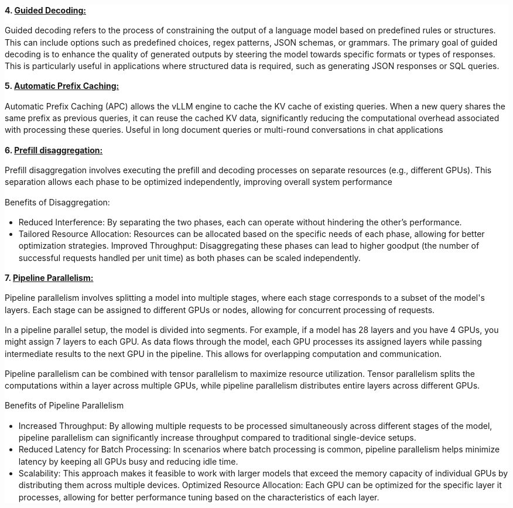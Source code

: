 **4. <ins>Guided Decoding:<ins>**

  Guided decoding refers to the process of constraining the output of a language model based on predefined rules or structures. This can include options such as predefined choices, regex patterns, JSON schemas, or grammars.
  The primary goal of guided decoding is to enhance the quality of generated outputs by steering the model towards specific formats or types of responses. This is particularly useful in applications where structured data is required, such as generating JSON responses or SQL queries.

  **5. <ins>Automatic Prefix Caching:<ins>**

  Automatic Prefix Caching (APC) allows the vLLM engine to cache the KV cache of existing queries. When a new query shares the same prefix as previous queries, it can reuse the cached KV data, significantly reducing the computational overhead associated with processing these queries. Useful in long document queries or multi-round conversations in chat applications

 **6. <ins>Prefill disaggregation:<ins>**

  Prefill disaggregation involves executing the prefill and decoding processes on separate resources (e.g., different GPUs). This separation allows each phase to be optimized independently, improving overall system performance

  Benefits of Disaggregation:
  - Reduced Interference: By separating the two phases, each can operate without hindering the other’s performance.
  - Tailored Resource Allocation: Resources can be allocated based on the specific needs of each phase, allowing for better optimization strategies.
  Improved Throughput: Disaggregating these phases can lead to higher goodput (the number of successful requests handled per unit time) as both phases can be scaled independently.

 **7. <ins>Pipeline Parallelism:<ins>**

Pipeline parallelism involves splitting a model into multiple stages, where each stage corresponds to a subset of the model's layers. Each stage can be assigned to different GPUs or nodes, allowing for concurrent processing of requests.

In a pipeline parallel setup, the model is divided into segments. For example, if a model has 28 layers and you have 4 GPUs, you might assign 7 layers to each GPU.
As data flows through the model, each GPU processes its assigned layers while passing intermediate results to the next GPU in the pipeline. This allows for overlapping computation and communication.

Pipeline parallelism can be combined with tensor parallelism to maximize resource utilization. Tensor parallelism splits the computations within a layer across multiple GPUs, while pipeline parallelism distributes entire layers across different GPUs.

Benefits of Pipeline Parallelism
- Increased Throughput:
By allowing multiple requests to be processed simultaneously across different stages of the model, pipeline parallelism can significantly increase throughput compared to traditional single-device setups.
- Reduced Latency for Batch Processing:
In scenarios where batch processing is common, pipeline parallelism helps minimize latency by keeping all GPUs busy and reducing idle time.
- Scalability:
This approach makes it feasible to work with larger models that exceed the memory capacity of individual GPUs by distributing them across multiple devices.
Optimized Resource Allocation:
Each GPU can be optimized for the specific layer it processes, allowing for better performance tuning based on the characteristics of each layer.
